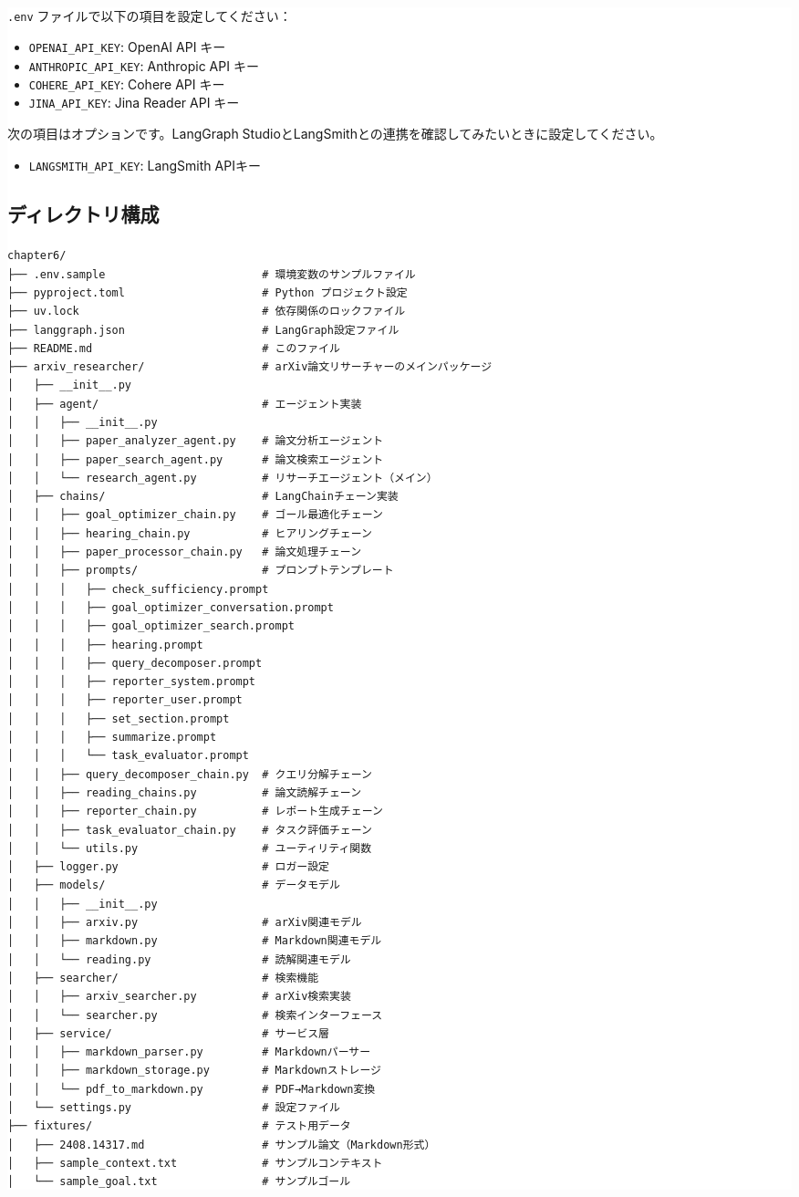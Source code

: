`.env` ファイルで以下の項目を設定してください：

- `OPENAI_API_KEY`: OpenAI API キー
- `ANTHROPIC_API_KEY`: Anthropic API キー
- `COHERE_API_KEY`: Cohere API キー
- `JINA_API_KEY`: Jina Reader API キー

次の項目はオプションです。LangGraph StudioとLangSmithとの連携を確認してみたいときに設定してください。

- `LANGSMITH_API_KEY`: LangSmith APIキー

## ディレクトリ構成

```
chapter6/
├── .env.sample                        # 環境変数のサンプルファイル
├── pyproject.toml                     # Python プロジェクト設定
├── uv.lock                            # 依存関係のロックファイル
├── langgraph.json                     # LangGraph設定ファイル
├── README.md                          # このファイル
├── arxiv_researcher/                  # arXiv論文リサーチャーのメインパッケージ
│   ├── __init__.py
│   ├── agent/                         # エージェント実装
│   │   ├── __init__.py
│   │   ├── paper_analyzer_agent.py    # 論文分析エージェント
│   │   ├── paper_search_agent.py      # 論文検索エージェント
│   │   └── research_agent.py          # リサーチエージェント（メイン）
│   ├── chains/                        # LangChainチェーン実装
│   │   ├── goal_optimizer_chain.py    # ゴール最適化チェーン
│   │   ├── hearing_chain.py           # ヒアリングチェーン
│   │   ├── paper_processor_chain.py   # 論文処理チェーン
│   │   ├── prompts/                   # プロンプトテンプレート
│   │   │   ├── check_sufficiency.prompt
│   │   │   ├── goal_optimizer_conversation.prompt
│   │   │   ├── goal_optimizer_search.prompt
│   │   │   ├── hearing.prompt
│   │   │   ├── query_decomposer.prompt
│   │   │   ├── reporter_system.prompt
│   │   │   ├── reporter_user.prompt
│   │   │   ├── set_section.prompt
│   │   │   ├── summarize.prompt
│   │   │   └── task_evaluator.prompt
│   │   ├── query_decomposer_chain.py  # クエリ分解チェーン
│   │   ├── reading_chains.py          # 論文読解チェーン
│   │   ├── reporter_chain.py          # レポート生成チェーン
│   │   ├── task_evaluator_chain.py    # タスク評価チェーン
│   │   └── utils.py                   # ユーティリティ関数
│   ├── logger.py                      # ロガー設定
│   ├── models/                        # データモデル
│   │   ├── __init__.py
│   │   ├── arxiv.py                   # arXiv関連モデル
│   │   ├── markdown.py                # Markdown関連モデル
│   │   └── reading.py                 # 読解関連モデル
│   ├── searcher/                      # 検索機能
│   │   ├── arxiv_searcher.py          # arXiv検索実装
│   │   └── searcher.py                # 検索インターフェース
│   ├── service/                       # サービス層
│   │   ├── markdown_parser.py         # Markdownパーサー
│   │   ├── markdown_storage.py        # Markdownストレージ
│   │   └── pdf_to_markdown.py         # PDF→Markdown変換
│   └── settings.py                    # 設定ファイル
├── fixtures/                          # テスト用データ
│   ├── 2408.14317.md                  # サンプル論文（Markdown形式）
│   ├── sample_context.txt             # サンプルコンテキスト
│   └── sample_goal.txt                # サンプルゴール
```